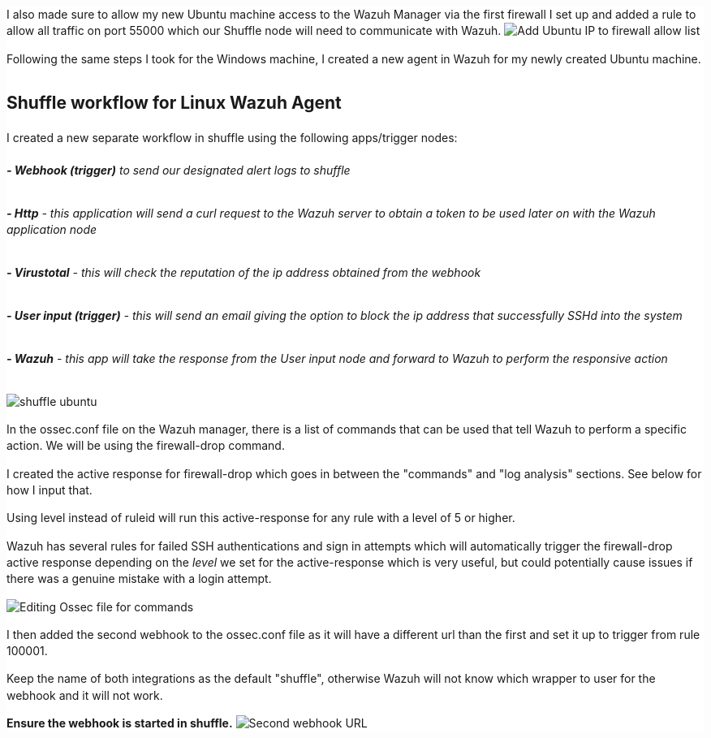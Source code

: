 I also made sure to allow my new Ubuntu machine access to the Wazuh Manager via the first firewall I set up and added a rule to allow all traffic on port 55000 which our Shuffle node will need to communicate with Wazuh.
![Add Ubuntu IP to firewall allow list](https://github.com/user-attachments/assets/2c73e46e-88b7-4cd6-b5a6-84e2724e2f9f)

Following the same steps I took for the Windows machine, I created a new agent in Wazuh for my newly created Ubuntu machine. 


## Shuffle workflow for Linux Wazuh Agent
I created a new separate workflow in shuffle using the following apps/trigger nodes:
###### **- Webhook (trigger)** to send our designated alert logs to shuffle
###### **- Http** - this application will send a curl request to the Wazuh server to obtain a token to be used later on with the Wazuh application node
###### **- Virustotal** - this will check the reputation of the ip address obtained from the webhook 
###### **- User input (trigger)** - this will send an email giving the option to block the ip address that successfully SSHd into the system
###### **- Wazuh** - this app will take the response from the User input node and forward to Wazuh to perform the responsive action

![shuffle ubuntu](https://github.com/user-attachments/assets/5ddcb0a0-9a64-4363-8f6b-1476c42c1aec)

In the ossec.conf file on the Wazuh manager, there is a list of commands that can be used that tell Wazuh to perform a specific action. We will be using the firewall-drop command.

I created the active response for firewall-drop which goes in between the "commands" and "log analysis" sections. See below for how I input that. 

Using level instead of ruleid will run this active-response for any rule with a level of 5 or higher.

Wazuh has several rules for failed SSH authentications and sign in attempts which will automatically trigger the firewall-drop active response depending on the *level* we set for the active-response which is very useful, but could potentially cause issues if there was a genuine mistake with a login attempt. 

![Editing Ossec file for commands](https://github.com/user-attachments/assets/150ce48f-b1b3-4219-8c3c-92aab05800ed)

I then added the second webhook to the ossec.conf file as it will have a different url than the first and set it up to trigger from rule 100001. 

Keep the name of both integrations as the default "shuffle", otherwise Wazuh will not know which wrapper to user for the webhook and it will not work. 

**Ensure the webhook is started in shuffle.**
![Second webhook URL ](https://github.com/user-attachments/assets/9c029e8e-15c6-4c0c-a059-3e7cf7384dee)
